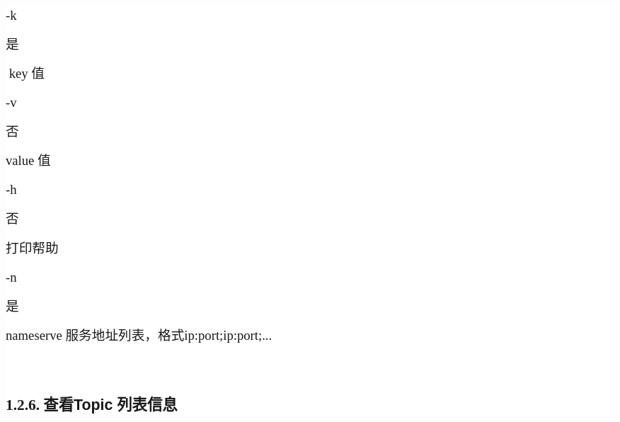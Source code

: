 <span style="font-family:&#39;仿宋&#39;;font-size:14pt;">-k&nbsp;</span>
 </td><td style="border-bottom:#000000 .5pt solid;border-left:medium none;width:150pt;border-top:medium none;border-right:#000000 .5pt solid;" width="200"> 

<span style="font-family:&#39;仿宋&#39;;font-size:14pt;">是</span>
 </td><td style="border-bottom:#000000 .5pt solid;border-left:medium none;width:435.75pt;border-top:medium none;border-right:#000000 .5pt solid;" width="581"> 

<span style="font-family:&#39;仿宋&#39;;font-size:14pt;">&nbsp;key&nbsp;值</span>
 </td></tr><tr><td style="border-bottom:#000000 .5pt solid;border-left:#000000 .5pt solid;width:78.9pt;border-top:medium none;border-right:#000000 .5pt solid;" width="105"> 

<span style="font-family:&#39;仿宋&#39;;font-size:14pt;">-v</span>
 </td><td style="border-bottom:#000000 .5pt solid;border-left:medium none;width:150pt;border-top:medium none;border-right:#000000 .5pt solid;" width="200"> 

<span style="font-family:&#39;仿宋&#39;;font-size:14pt;">否</span>
 </td><td style="border-bottom:#000000 .5pt solid;border-left:medium none;width:435.75pt;border-top:medium none;border-right:#000000 .5pt solid;" width="581"> 

<span style="font-family:&#39;仿宋&#39;;font-size:14pt;">value&nbsp;值</span>
 </td></tr><tr><td style="border-bottom:#000000 .5pt solid;border-left:#000000 .5pt solid;width:78.9pt;border-top:medium none;border-right:#000000 .5pt solid;" width="105"> 

<span style="font-family:&#39;仿宋&#39;;font-size:14pt;">-h</span>
 </td><td style="border-bottom:#000000 .5pt solid;border-left:medium none;width:150pt;border-top:medium none;border-right:#000000 .5pt solid;" width="200"> 

<span style="font-family:&#39;仿宋&#39;;font-size:14pt;">否</span>
 </td><td style="border-bottom:#000000 .5pt solid;border-left:medium none;width:435.75pt;border-top:medium none;border-right:#000000 .5pt solid;" width="581"> 

<span style="font-family:&#39;仿宋&#39;;font-size:14pt;">打印帮助</span>
 </td></tr><tr><td style="border-bottom:#000000 .5pt solid;border-left:#000000 .5pt solid;width:78.9pt;border-top:medium none;border-right:#000000 .5pt solid;" width="105"> 

<span style="font-family:&#39;仿宋&#39;;font-size:14pt;">-n&nbsp;</span>
 </td><td style="border-bottom:#000000 .5pt solid;border-left:medium none;width:150pt;border-top:medium none;border-right:#000000 .5pt solid;" width="200"> 

<span style="font-family:&#39;仿宋&#39;;font-size:14pt;">是</span>
 </td><td style="border-bottom:#000000 .5pt solid;border-left:medium none;width:435.75pt;border-top:medium none;border-right:#000000 .5pt solid;" width="581"> 

<span style="font-family:&#39;仿宋&#39;;font-size:14pt;">nameserve&nbsp;服务地址列表，格式ip:port;ip:port;...</span>
 </td></tr></tbody></table>

<span style="font-family:&#39;仿宋&#39;;font-size:14pt;">&nbsp;</span>

## <span style="font-family:&#39;黑体&#39;;font-size:16pt;font-weight:bold;">1.2.6.&nbsp;<span style="font-family:&#39;黑体&#39;;">查看</span><span style="font-family:Arial;">Topic&nbsp;</span><span style="font-family:&#39;黑体&#39;;">列表信息</span></span>
